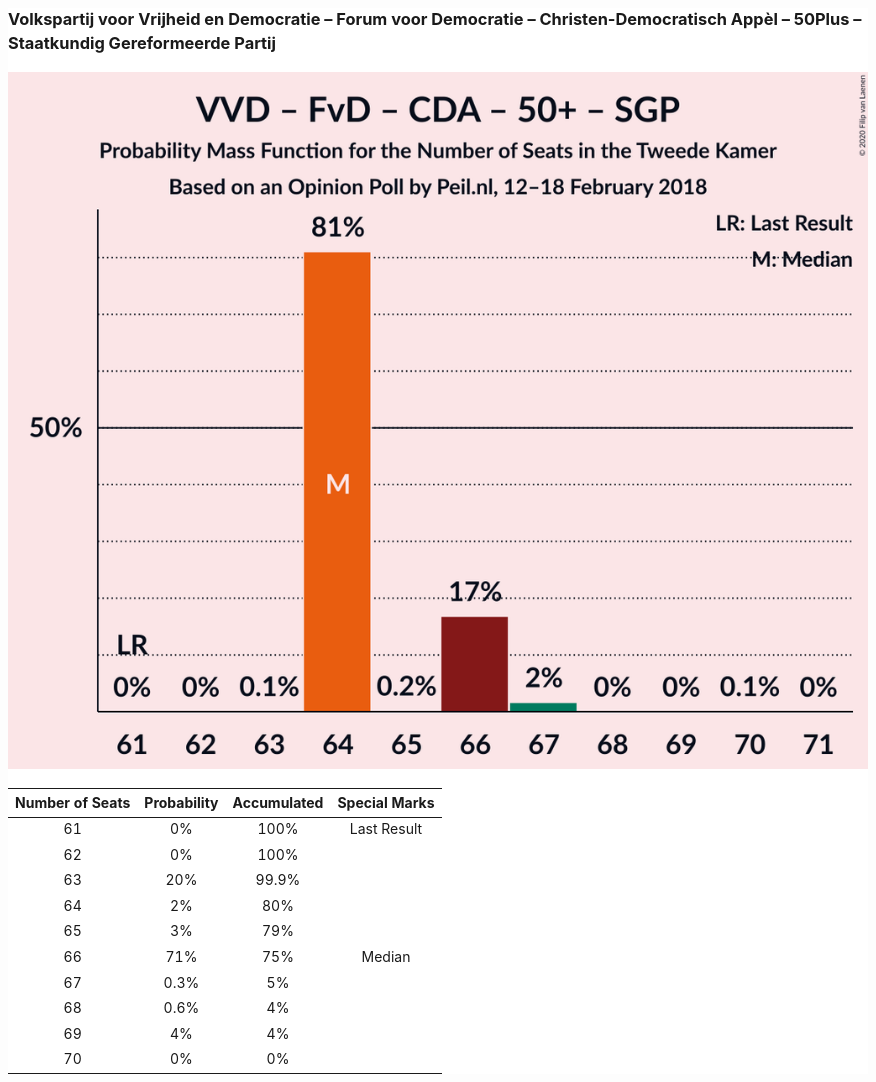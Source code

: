 ### Volkspartij voor Vrijheid en Democratie – Forum voor Democratie – Christen-Democratisch Appèl – 50Plus – Staatkundig Gereformeerde Partij

![Graph with seats probability mass function not yet produced](2018-02-18-Peilnl-coalitions-seats-pmf-vvd–fvd–cda–50–sgp.png "Seats Probability Mass Function")

| Number of Seats | Probability | Accumulated | Special Marks |
|:---------------:|:-----------:|:-----------:|:-------------:|
| 61 | 0% | 100% | Last Result |
| 62 | 0% | 100% |  |
| 63 | 20% | 99.9% |  |
| 64 | 2% | 80% |  |
| 65 | 3% | 79% |  |
| 66 | 71% | 75% | Median |
| 67 | 0.3% | 5% |  |
| 68 | 0.6% | 4% |  |
| 69 | 4% | 4% |  |
| 70 | 0% | 0% |  |
